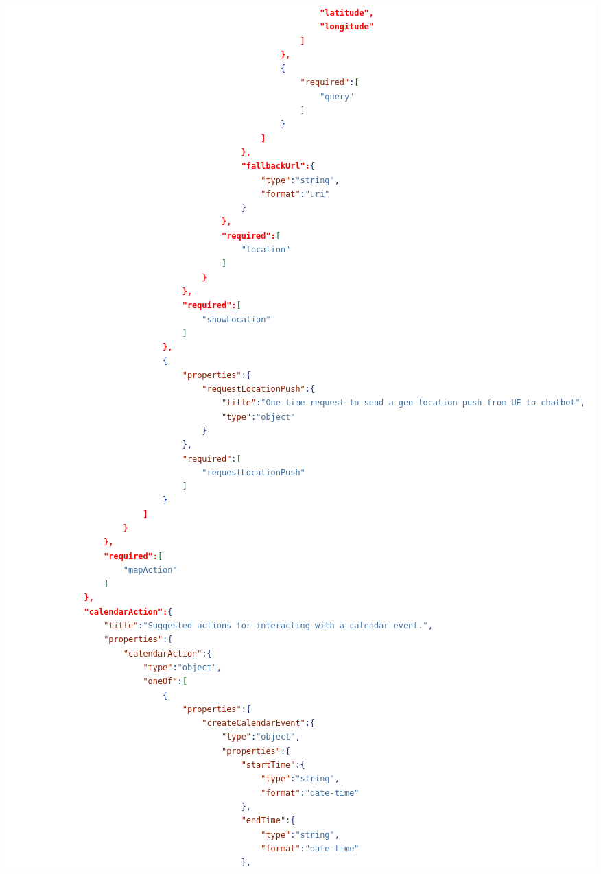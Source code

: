 ~~~json
                                                                "latitude",
                                                                "longitude"
                                                            ]
                                                        },
                                                        {
                                                            "required":[
                                                                "query"
                                                            ]
                                                        }
                                                    ]
                                                },
                                                "fallbackUrl":{
                                                    "type":"string",
                                                    "format":"uri"
                                                }
                                            },
                                            "required":[
                                                "location"
                                            ]
                                        }
                                    },
                                    "required":[
                                        "showLocation"
                                    ]
                                },
                                {
                                    "properties":{
                                        "requestLocationPush":{
                                            "title":"One-time request to send a geo location push from UE to chatbot",
                                            "type":"object"
                                        }
                                    },
                                    "required":[
                                        "requestLocationPush"
                                    ]
                                }
                            ]
                        }
                    },
                    "required":[
                        "mapAction"
                    ]
                },
                "calendarAction":{
                    "title":"Suggested actions for interacting with a calendar event.",
                    "properties":{
                        "calendarAction":{
                            "type":"object",
                            "oneOf":[
                                {
                                    "properties":{
                                        "createCalendarEvent":{
                                            "type":"object",
                                            "properties":{
                                                "startTime":{
                                                    "type":"string",
                                                    "format":"date-time"
                                                },
                                                "endTime":{
                                                    "type":"string",
                                                    "format":"date-time"
                                                },
~~~